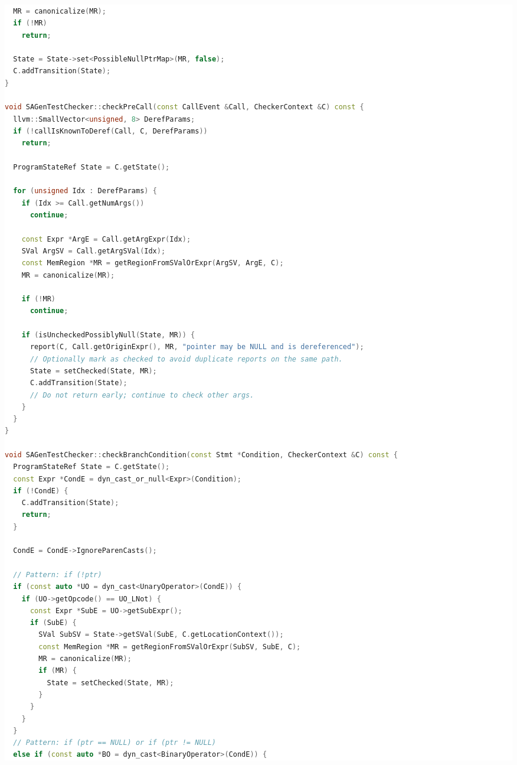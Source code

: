 ```cpp
  MR = canonicalize(MR);
  if (!MR)
    return;

  State = State->set<PossibleNullPtrMap>(MR, false);
  C.addTransition(State);
}

void SAGenTestChecker::checkPreCall(const CallEvent &Call, CheckerContext &C) const {
  llvm::SmallVector<unsigned, 8> DerefParams;
  if (!callIsKnownToDeref(Call, C, DerefParams))
    return;

  ProgramStateRef State = C.getState();

  for (unsigned Idx : DerefParams) {
    if (Idx >= Call.getNumArgs())
      continue;

    const Expr *ArgE = Call.getArgExpr(Idx);
    SVal ArgSV = Call.getArgSVal(Idx);
    const MemRegion *MR = getRegionFromSValOrExpr(ArgSV, ArgE, C);
    MR = canonicalize(MR);

    if (!MR)
      continue;

    if (isUncheckedPossiblyNull(State, MR)) {
      report(C, Call.getOriginExpr(), MR, "pointer may be NULL and is dereferenced");
      // Optionally mark as checked to avoid duplicate reports on the same path.
      State = setChecked(State, MR);
      C.addTransition(State);
      // Do not return early; continue to check other args.
    }
  }
}

void SAGenTestChecker::checkBranchCondition(const Stmt *Condition, CheckerContext &C) const {
  ProgramStateRef State = C.getState();
  const Expr *CondE = dyn_cast_or_null<Expr>(Condition);
  if (!CondE) {
    C.addTransition(State);
    return;
  }

  CondE = CondE->IgnoreParenCasts();

  // Pattern: if (!ptr)
  if (const auto *UO = dyn_cast<UnaryOperator>(CondE)) {
    if (UO->getOpcode() == UO_LNot) {
      const Expr *SubE = UO->getSubExpr();
      if (SubE) {
        SVal SubSV = State->getSVal(SubE, C.getLocationContext());
        const MemRegion *MR = getRegionFromSValOrExpr(SubSV, SubE, C);
        MR = canonicalize(MR);
        if (MR) {
          State = setChecked(State, MR);
        }
      }
    }
  }
  // Pattern: if (ptr == NULL) or if (ptr != NULL)
  else if (const auto *BO = dyn_cast<BinaryOperator>(CondE)) {
```